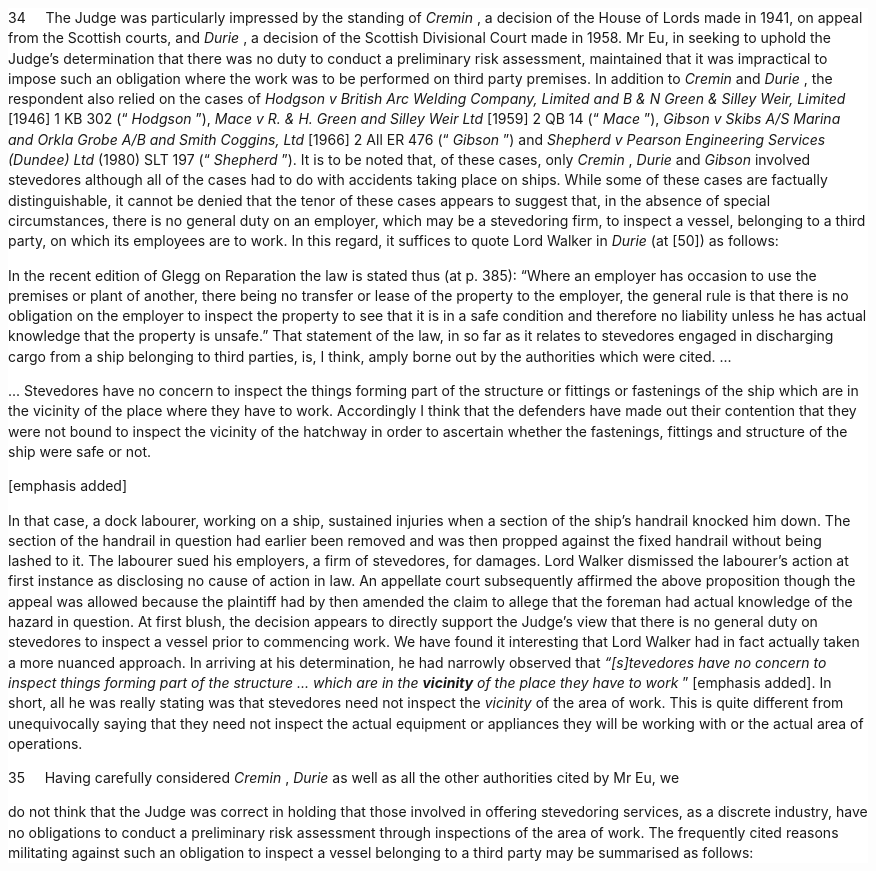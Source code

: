 34     The Judge was particularly impressed by the standing of _Cremin_ , a decision of the House of Lords made in 1941, on appeal from the Scottish courts, and _Durie_ , a decision of the Scottish Divisional Court made in 1958. Mr Eu, in seeking to uphold the Judge’s determination that there was no duty to conduct a preliminary risk assessment, maintained that it was impractical to impose such an obligation where the work was to be performed on third party premises. In addition to _Cremin_ and _Durie_ , the respondent also relied on the cases of _Hodgson v British Arc Welding Company, Limited and B & N Green & Silley Weir, Limited_ [1946] 1 KB 302 (“ _Hodgson_ ”), _Mace v R. & H. Green and Silley Weir Ltd_ [1959] 2 QB 14 (“ _Mace_ ”), _Gibson v Skibs A/S Marina and Orkla Grobe A/B and Smith Coggins, Ltd_ [1966] 2 All ER 476 (“ _Gibson_ ”) and _Shepherd v Pearson Engineering Services (Dundee) Ltd_ (1980) SLT 197 (“ _Shepherd_ ”). It is to be noted that, of these cases, only _Cremin_ , _Durie_ and _Gibson_ involved stevedores although all of the cases had to do with accidents taking place on ships. While some of these cases are factually distinguishable, it cannot be denied that the tenor of these cases appears to suggest that, in the absence of special circumstances, there is no general duty on an employer, which may be a stevedoring firm, to inspect a vessel, belonging to a third party, on which its employees are to work. In this regard, it suffices to quote Lord Walker in _Durie_ (at [50]) as follows: 

 In the recent edition of Glegg on Reparation the law is stated thus (at p. 385): “Where an employer has occasion to use the premises or plant of another, there being no transfer or lease of the property to the employer, the general rule is that there is no obligation on the employer to inspect the property to see that it is in a safe condition and therefore no liability unless he has actual knowledge that the property is unsafe.” That statement of the law, in so far as it relates to stevedores engaged in discharging cargo from a ship belonging to third parties, is, I think, amply borne out by the authorities which were cited. ... 

 ... Stevedores have no concern to inspect the things forming part of the structure or fittings or fastenings of the ship which are in the vicinity of the place where they have to work. Accordingly I think that the defenders have made out their contention that they were not bound to inspect the vicinity of the hatchway in order to ascertain whether the fastenings, fittings and structure of the ship were safe or not. 

 [emphasis added] 

In that case, a dock labourer, working on a ship, sustained injuries when a section of the ship’s handrail knocked him down. The section of the handrail in question had earlier been removed and was then propped against the fixed handrail without being lashed to it. The labourer sued his employers, a firm of stevedores, for damages. Lord Walker dismissed the labourer’s action at first instance as disclosing no cause of action in law. An appellate court subsequently affirmed the above proposition though the appeal was allowed because the plaintiff had by then amended the claim to allege that the foreman had actual knowledge of the hazard in question. At first blush, the decision appears to directly support the Judge’s view that there is no general duty on stevedores to inspect a vessel prior to commencing work. We have found it interesting that Lord Walker had in fact actually taken a more nuanced approach. In arriving at his determination, he had narrowly observed that _“[s]tevedores have no concern to inspect things forming part of the structure ... which are in the_ **_vicinity_** _of the place they have to work_ ” [emphasis added]. In short, all he was really stating was that stevedores need not inspect the _vicinity_ of the area of work. This is quite different from unequivocally saying that they need not inspect the actual equipment or appliances they will be working with or the actual area of operations. 

35     Having carefully considered _Cremin_ , _Durie_ as well as all the other authorities cited by Mr Eu, we 


do not think that the Judge was correct in holding that those involved in offering stevedoring services, as a discrete industry, have no obligations to conduct a preliminary risk assessment through inspections of the area of work. The frequently cited reasons militating against such an obligation to inspect a vessel belonging to a third party may be summarised as follows: 
